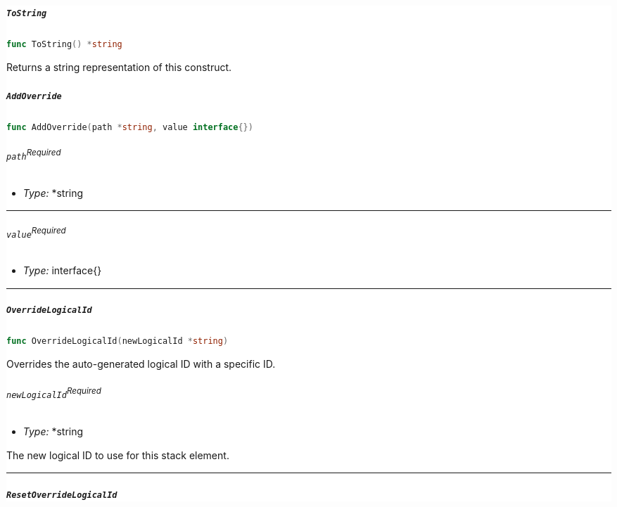 
##### `ToString` <a name="ToString" id="@cdktf/provider-vsphere.dataVsphereResourcePool.DataVsphereResourcePool.toString"></a>

```go
func ToString() *string
```

Returns a string representation of this construct.

##### `AddOverride` <a name="AddOverride" id="@cdktf/provider-vsphere.dataVsphereResourcePool.DataVsphereResourcePool.addOverride"></a>

```go
func AddOverride(path *string, value interface{})
```

###### `path`<sup>Required</sup> <a name="path" id="@cdktf/provider-vsphere.dataVsphereResourcePool.DataVsphereResourcePool.addOverride.parameter.path"></a>

- *Type:* *string

---

###### `value`<sup>Required</sup> <a name="value" id="@cdktf/provider-vsphere.dataVsphereResourcePool.DataVsphereResourcePool.addOverride.parameter.value"></a>

- *Type:* interface{}

---

##### `OverrideLogicalId` <a name="OverrideLogicalId" id="@cdktf/provider-vsphere.dataVsphereResourcePool.DataVsphereResourcePool.overrideLogicalId"></a>

```go
func OverrideLogicalId(newLogicalId *string)
```

Overrides the auto-generated logical ID with a specific ID.

###### `newLogicalId`<sup>Required</sup> <a name="newLogicalId" id="@cdktf/provider-vsphere.dataVsphereResourcePool.DataVsphereResourcePool.overrideLogicalId.parameter.newLogicalId"></a>

- *Type:* *string

The new logical ID to use for this stack element.

---

##### `ResetOverrideLogicalId` <a name="ResetOverrideLogicalId" id="@cdktf/provider-vsphere.dataVsphereResourcePool.DataVsphereResourcePool.resetOverrideLogicalId"></a>
